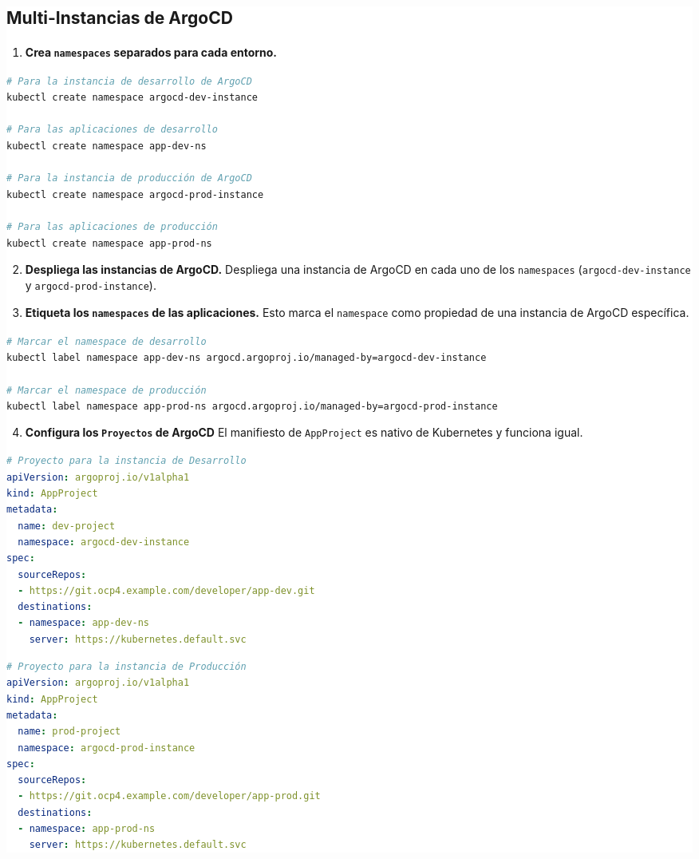 ## **Multi-Instancias de ArgoCD**

1.  **Crea `namespaces` separados para cada entorno.**
```bash
# Para la instancia de desarrollo de ArgoCD
kubectl create namespace argocd-dev-instance

# Para las aplicaciones de desarrollo
kubectl create namespace app-dev-ns

# Para la instancia de producción de ArgoCD
kubectl create namespace argocd-prod-instance

# Para las aplicaciones de producción
kubectl create namespace app-prod-ns
```

2.  **Despliega las instancias de ArgoCD.**
Despliega una instancia de ArgoCD en cada uno de los `namespaces` (`argocd-dev-instance` y `argocd-prod-instance`).

3.  **Etiqueta los `namespaces` de las aplicaciones.**
Esto marca el `namespace` como propiedad de una instancia de ArgoCD específica.

```bash
# Marcar el namespace de desarrollo
kubectl label namespace app-dev-ns argocd.argoproj.io/managed-by=argocd-dev-instance

# Marcar el namespace de producción
kubectl label namespace app-prod-ns argocd.argoproj.io/managed-by=argocd-prod-instance
```

4.  **Configura los `Proyectos` de ArgoCD**
El manifiesto de `AppProject` es nativo de Kubernetes y funciona igual.
```yaml
# Proyecto para la instancia de Desarrollo
apiVersion: argoproj.io/v1alpha1
kind: AppProject
metadata:
  name: dev-project
  namespace: argocd-dev-instance
spec:
  sourceRepos:
  - https://git.ocp4.example.com/developer/app-dev.git
  destinations:
  - namespace: app-dev-ns
    server: https://kubernetes.default.svc
```

```yaml
# Proyecto para la instancia de Producción
apiVersion: argoproj.io/v1alpha1
kind: AppProject
metadata:
  name: prod-project
  namespace: argocd-prod-instance
spec:
  sourceRepos:
  - https://git.ocp4.example.com/developer/app-prod.git
  destinations:
  - namespace: app-prod-ns
    server: https://kubernetes.default.svc
```